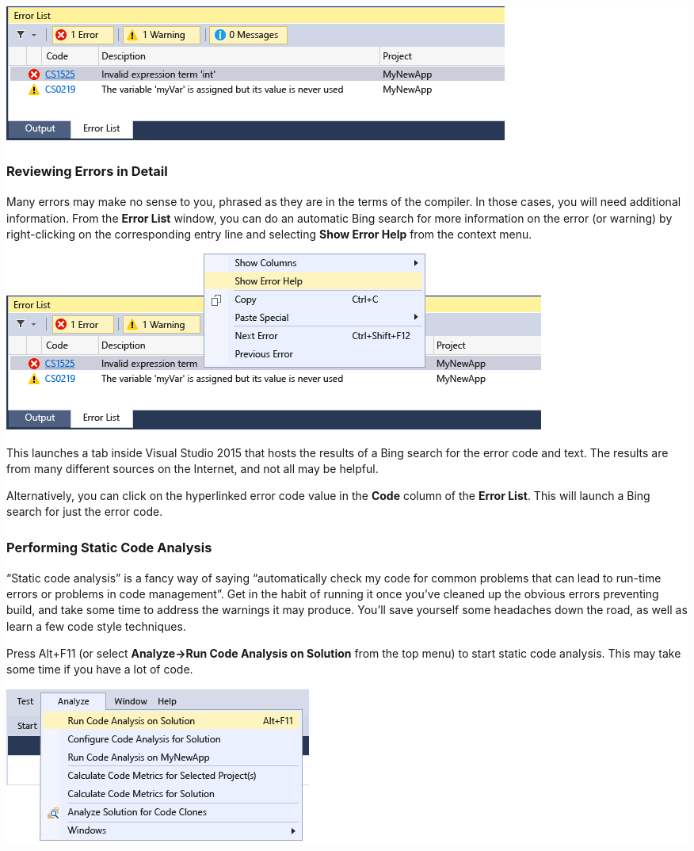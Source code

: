  ![Visual Studio Debug errors window](../vs140/media/vs_ide_gs_debug_error_list.PNG "Vs_ide_gs_debug_error_list")  
  
### Reviewing Errors in Detail  
 Many errors may make no sense to you, phrased as they are in the terms of the compiler. In those cases, you will need additional information. From the **Error List** window, you can do an automatic Bing search for more information on the error (or warning) by right-clicking on the corresponding entry line and selecting **Show Error Help** from the context menu.  
  
 ![Visual Studio error list Bing search](../vs140/media/vs_ide_gs_debug_error_list_error_help.png "Vs_ide_gs_debug_error_list_error_help")  
  
 This launches a tab inside Visual Studio 2015 that hosts the results of a Bing search for the error code and text. The results are from many different sources on the Internet, and not all may be helpful.  
  
 Alternatively, you can click on the hyperlinked error code value in the **Code** column of the **Error List**. This will launch a Bing search for just the error code.  
  
### Performing Static Code Analysis  
 “Static code analysis” is a fancy way of saying “automatically check my code for common problems that can lead to run-time errors or problems in code management”. Get in the habit of running it once you’ve cleaned up the obvious errors preventing build, and take some time to address the warnings it may produce. You’ll save yourself some headaches down the road, as well as learn a few code style techniques.  
  
 Press Alt+F11 (or select **Analyze->Run Code Analysis on Solution** from the top menu) to start static code analysis. This may take some time if you have a lot of code.  
  
 ![Visual Studio 2015 Code Analysis menu item](../vs140/media/vs_ide_gs_debug_run_code_analysis.png "Vs_ide_gs_debug_run_code_analysis")  
  